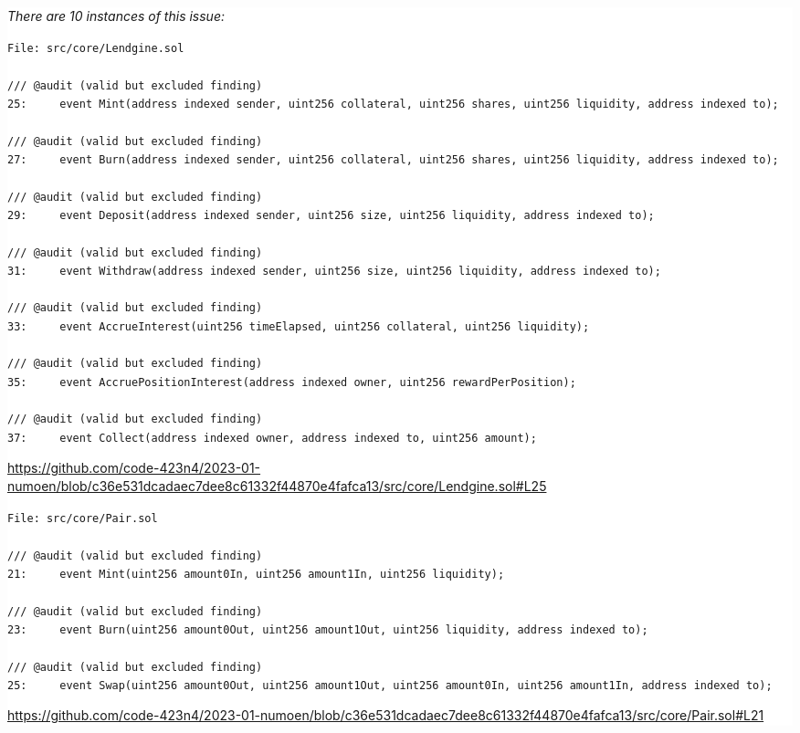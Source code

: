 *There are 10 instances of this issue:*

```solidity
File: src/core/Lendgine.sol

/// @audit (valid but excluded finding)
25:     event Mint(address indexed sender, uint256 collateral, uint256 shares, uint256 liquidity, address indexed to);

/// @audit (valid but excluded finding)
27:     event Burn(address indexed sender, uint256 collateral, uint256 shares, uint256 liquidity, address indexed to);

/// @audit (valid but excluded finding)
29:     event Deposit(address indexed sender, uint256 size, uint256 liquidity, address indexed to);

/// @audit (valid but excluded finding)
31:     event Withdraw(address indexed sender, uint256 size, uint256 liquidity, address indexed to);

/// @audit (valid but excluded finding)
33:     event AccrueInterest(uint256 timeElapsed, uint256 collateral, uint256 liquidity);

/// @audit (valid but excluded finding)
35:     event AccruePositionInterest(address indexed owner, uint256 rewardPerPosition);

/// @audit (valid but excluded finding)
37:     event Collect(address indexed owner, address indexed to, uint256 amount);

```
https://github.com/code-423n4/2023-01-numoen/blob/c36e531dcadaec7dee8c61332f44870e4fafca13/src/core/Lendgine.sol#L25

```solidity
File: src/core/Pair.sol

/// @audit (valid but excluded finding)
21:     event Mint(uint256 amount0In, uint256 amount1In, uint256 liquidity);

/// @audit (valid but excluded finding)
23:     event Burn(uint256 amount0Out, uint256 amount1Out, uint256 liquidity, address indexed to);

/// @audit (valid but excluded finding)
25:     event Swap(uint256 amount0Out, uint256 amount1Out, uint256 amount0In, uint256 amount1In, address indexed to);

```
https://github.com/code-423n4/2023-01-numoen/blob/c36e531dcadaec7dee8c61332f44870e4fafca13/src/core/Pair.sol#L21
